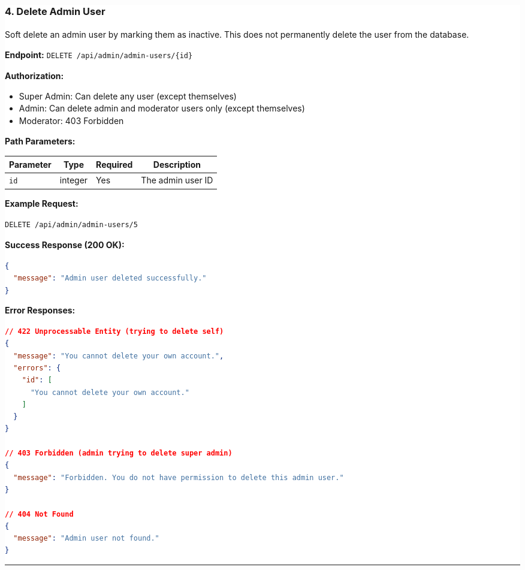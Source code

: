 ### 4. Delete Admin User

Soft delete an admin user by marking them as inactive. This does not permanently delete the user from the database.

**Endpoint:** `DELETE /api/admin/admin-users/{id}`

**Authorization:**
- Super Admin: Can delete any user (except themselves)
- Admin: Can delete admin and moderator users only (except themselves)
- Moderator: 403 Forbidden

**Path Parameters:**

| Parameter | Type | Required | Description |
|-----------|------|----------|-------------|
| `id` | integer | Yes | The admin user ID |

**Example Request:**

```bash
DELETE /api/admin/admin-users/5
```

**Success Response (200 OK):**

```json
{
  "message": "Admin user deleted successfully."
}
```

**Error Responses:**

```json
// 422 Unprocessable Entity (trying to delete self)
{
  "message": "You cannot delete your own account.",
  "errors": {
    "id": [
      "You cannot delete your own account."
    ]
  }
}

// 403 Forbidden (admin trying to delete super admin)
{
  "message": "Forbidden. You do not have permission to delete this admin user."
}

// 404 Not Found
{
  "message": "Admin user not found."
}
```

---